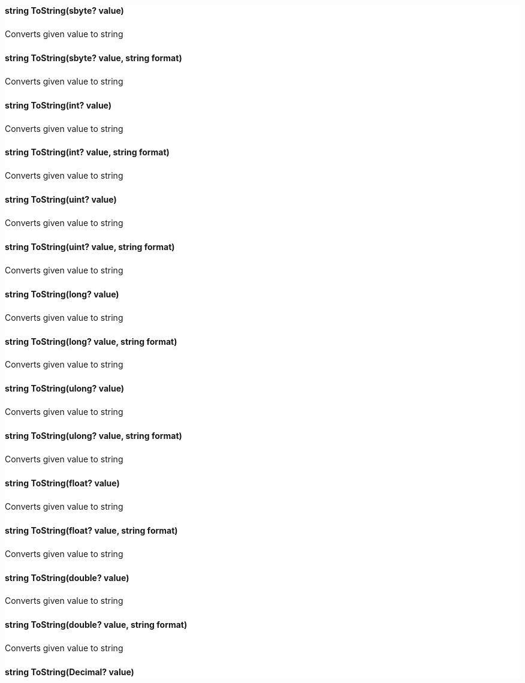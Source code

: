 #### string ToString(sbyte? value)

Converts given value to string

#### string ToString(sbyte? value, string format)

Converts given value to string

#### string ToString(int? value)

Converts given value to string

#### string ToString(int? value, string format)

Converts given value to string

#### string ToString(uint? value)

Converts given value to string

#### string ToString(uint? value, string format)

Converts given value to string

#### string ToString(long? value)

Converts given value to string

#### string ToString(long? value, string format)

Converts given value to string

#### string ToString(ulong? value)

Converts given value to string

#### string ToString(ulong? value, string format)

Converts given value to string

#### string ToString(float? value)

Converts given value to string

#### string ToString(float? value, string format)

Converts given value to string

#### string ToString(double? value)

Converts given value to string

#### string ToString(double? value, string format)

Converts given value to string

#### string ToString(Decimal? value)
